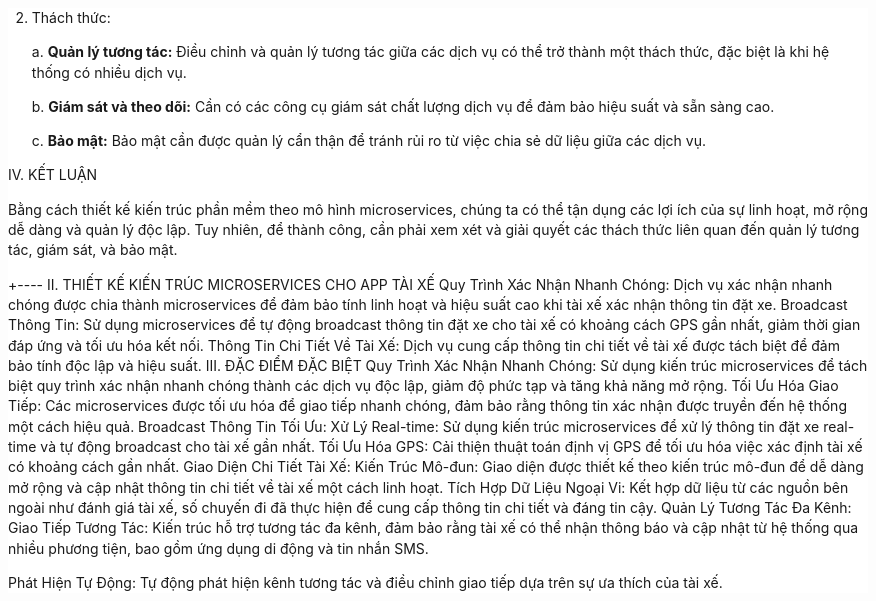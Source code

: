 2. Thách thức:

   a. **Quản lý tương tác:** Điều chỉnh và quản lý tương tác giữa các dịch vụ có thể trở thành một thách thức, đặc biệt là khi hệ thống có nhiều dịch vụ.

   b. **Giám sát và theo dõi:** Cần có các công cụ giám sát chất lượng dịch vụ để đảm bảo hiệu suất và sẵn sàng cao.

   c. **Bảo mật:** Bảo mật cần được quản lý cẩn thận để tránh rủi ro từ việc chia sẻ dữ liệu giữa các dịch vụ.

IV. KẾT LUẬN

Bằng cách thiết kế kiến trúc phần mềm theo mô hình microservices, chúng ta có thể tận dụng các lợi ích của sự linh hoạt, mở rộng dễ dàng và quản lý độc lập. Tuy nhiên, để thành công, cần phải xem xét và giải quyết các thách thức liên quan đến quản lý tương tác, giám sát, và bảo mật.

+---- 
II. THIẾT KẾ KIẾN TRÚC MICROSERVICES CHO APP TÀI XẾ
Quy Trình Xác Nhận Nhanh Chóng:
Dịch vụ xác nhận nhanh chóng được chia thành microservices để đảm bảo tính linh hoạt và hiệu suất cao khi tài xế xác nhận thông tin đặt xe.
Broadcast Thông Tin:
Sử dụng microservices để tự động broadcast thông tin đặt xe cho tài xế có khoảng cách GPS gần nhất, giảm thời gian đáp ứng và tối ưu hóa kết nối.
Thông Tin Chi Tiết Về Tài Xế:
Dịch vụ cung cấp thông tin chi tiết về tài xế được tách biệt để đảm bảo tính độc lập và hiệu suất.
III. ĐẶC ĐIỂM ĐẶC BIỆT
Quy Trình Xác Nhận Nhanh Chóng:
Sử dụng kiến trúc microservices để tách biệt quy trình xác nhận nhanh chóng thành các dịch vụ độc lập, giảm độ phức tạp và tăng khả năng mở rộng.
Tối Ưu Hóa Giao Tiếp: Các microservices được tối ưu hóa để giao tiếp nhanh chóng, đảm bảo rằng thông tin xác nhận được truyền đến hệ thống một cách hiệu quả.
Broadcast Thông Tin Tối Ưu:
Xử Lý Real-time: Sử dụng kiến trúc microservices để xử lý thông tin đặt xe real-time và tự động broadcast cho tài xế gần nhất.
Tối Ưu Hóa GPS: Cải thiện thuật toán định vị GPS để tối ưu hóa việc xác định tài xế có khoảng cách gần nhất.
Giao Diện Chi Tiết Tài Xế:
Kiến Trúc Mô-đun: Giao diện được thiết kế theo kiến trúc mô-đun để dễ dàng mở rộng và cập nhật thông tin chi tiết về tài xế một cách linh hoạt.
Tích Hợp Dữ Liệu Ngoại Vi: Kết hợp dữ liệu từ các nguồn bên ngoài như đánh giá tài xế, số chuyến đi đã thực hiện để cung cấp thông tin chi tiết và đáng tin cậy.
Quản Lý Tương Tác Đa Kênh:
Giao Tiếp Tương Tác: Kiến trúc hỗ trợ tương tác đa kênh, đảm bảo rằng tài xế có thể nhận thông báo và cập nhật từ hệ thống qua nhiều phương tiện, bao gồm ứng dụng di động và tin nhắn SMS.

Phát Hiện Tự Động: Tự động phát hiện kênh tương tác và điều chỉnh giao tiếp dựa trên sự ưa thích của tài xế.
